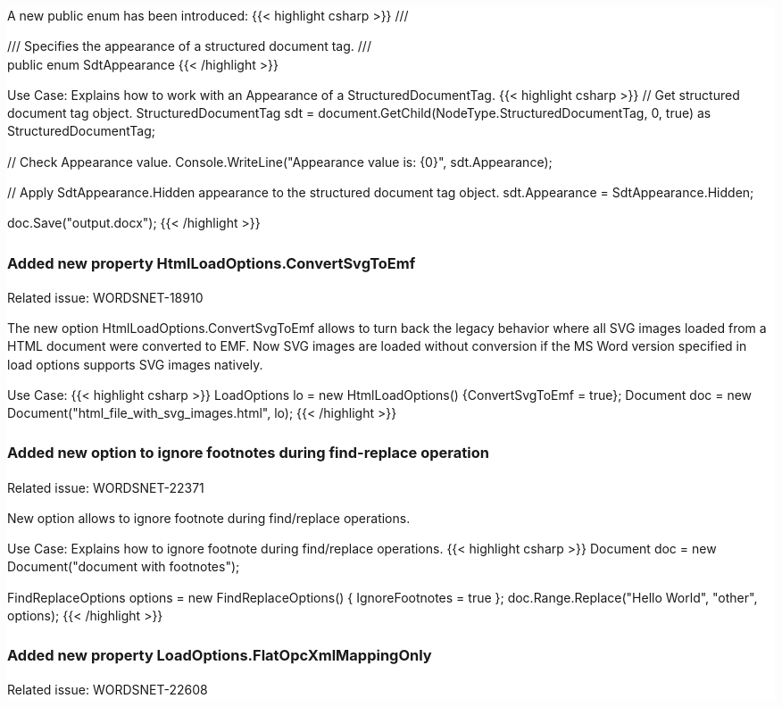 A new public enum has been introduced:
{{< highlight csharp >}}
/// <summary>
/// Specifies the appearance of a structured document tag.
/// </summary>
public enum SdtAppearance
{{< /highlight >}}

Use Case: Explains how to work with an Appearance of a StructuredDocumentTag.
{{< highlight csharp >}}
// Get structured document tag object.
StructuredDocumentTag sdt = document.GetChild(NodeType.StructuredDocumentTag, 0, true) as StructuredDocumentTag;
 
// Check Appearance value.
Console.WriteLine("Appearance value is: {0}", sdt.Appearance);
 
// Apply SdtAppearance.Hidden appearance to the structured document tag object.
sdt.Appearance = SdtAppearance.Hidden;
 
doc.Save("output.docx");
{{< /highlight >}}

### Added new property HtmlLoadOptions.ConvertSvgToEmf

Related issue: WORDSNET-18910

The new option HtmlLoadOptions.ConvertSvgToEmf allows to turn back the legacy behavior where all SVG images loaded from a HTML document were converted to EMF.
Now SVG images are loaded without conversion if the MS Word version specified in load options supports SVG images natively.

Use Case:
{{< highlight csharp >}}
LoadOptions lo = new HtmlLoadOptions() {ConvertSvgToEmf = true};
Document doc = new Document("html_file_with_svg_images.html", lo);
{{< /highlight >}}

### Added new option to ignore footnotes during find-replace operation

Related issue: WORDSNET-22371

New option allows to ignore footnote during find/replace operations.

Use Case: Explains how to ignore footnote during find/replace operations.
{{< highlight csharp >}}
Document doc = new Document("document with footnotes");
 
FindReplaceOptions options = new FindReplaceOptions() { IgnoreFootnotes = true };
doc.Range.Replace("Hello World", "other", options);
{{< /highlight >}}

### Added new property LoadOptions.FlatOpcXmlMappingOnly

Related issue: WORDSNET-22608
